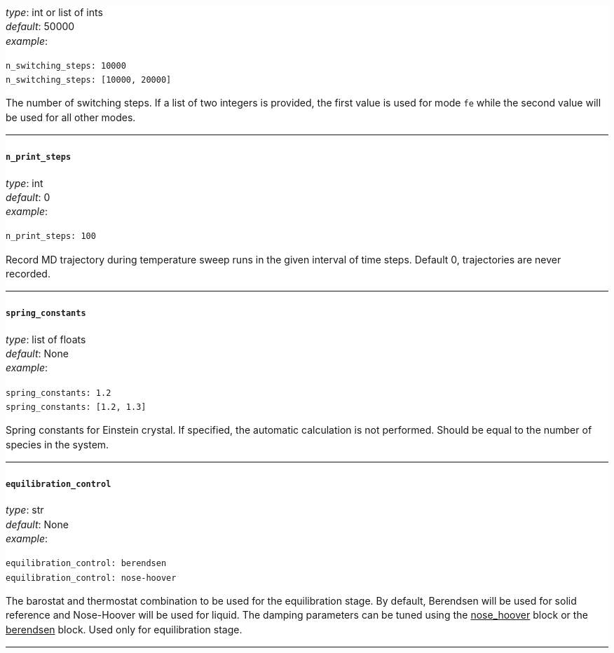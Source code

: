 _type_: int or list of ints  
_default_: 50000  
_example_:
```
n_switching_steps: 10000
n_switching_steps: [10000, 20000]
```

The number of switching steps. If a list of two integers is provided, the first value is used for mode `fe` while the second value will be used for all other modes.

---

#### <a name="n_print_steps"></a>`n_print_steps`        

_type_: int  
_default_: 0  
_example_:
```
n_print_steps: 100
```

Record MD trajectory during temperature sweep runs in the given interval of time steps. Default 0, trajectories are never recorded.


---

#### <a name="spring_constants"></a>`spring_constants`        

_type_: list of floats  
_default_: None   
_example_:
```
spring_constants: 1.2
spring_constants: [1.2, 1.3]
```

Spring constants for Einstein crystal. If specified, the automatic calculation is not performed. Should be equal to the number of species in the system.


---

#### <a name="equilibration_control"></a>`equilibration_control`        

_type_: str  
_default_: None   
_example_:
```
equilibration_control: berendsen
equilibration_control: nose-hoover
```

The barostat and thermostat combination to be used for the equilibration stage. By default, Berendsen will be used for solid reference and Nose-Hoover will be used for liquid. The damping parameters can be tuned using the [nose_hoover](#nose_hoover) block or the [berendsen](#berendsen) block. Used only for equilibration stage.

---